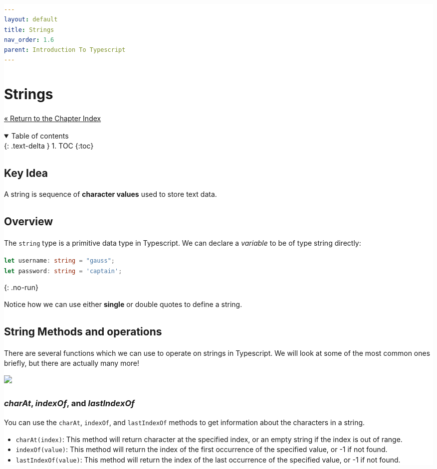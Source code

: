 ```yaml
---
layout: default
title: Strings
nav_order: 1.6
parent: Introduction To Typescript
---
```


# Strings

[&laquo; Return to the Chapter Index](index.md)

<details open markdown="block">
  <summary>
    Table of contents
  </summary>
  {: .text-delta }
1. TOC
{:toc}
</details>

## Key Idea

A string is sequence of **character values** used to store text data.

## Overview

The `string` type is a primitive data type in Typescript. 
We can declare a *variable* to be of type string directly:

```typescript
let username: string = "gauss";
let password: string = 'captain';
```
{: .no-run}

Notice how we can use either **single** or double quotes to define a string.

## String Methods and operations

There are several functions which we can use to operate on strings in Typescript.
We will look at some of the most common ones briefly, but there are actually many more!

![](../../images/CISC181-Week%2013.jpg)

### *charAt*, *indexOf*, and *lastIndexOf*

You can use the `charAt`, `indexOf`, and `lastIndexOf` methods to get information about the characters in a string.

* `charAt(index)`: This method will return character at the specified index, or an empty string if the index is out of range.
* `indexOf(value)`: This method will return the index of the first occurrence of the specified value, or -1 if not found.
* `lastIndexOf(value)`: This method will return the index of the last occurrence of the specified value, or -1 if not found.
